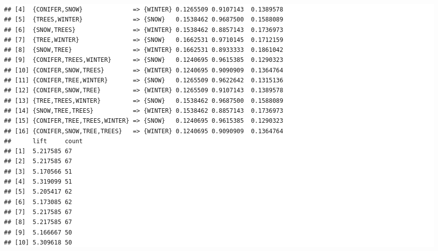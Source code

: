    ## [4]  {CONIFER,SNOW}              => {WINTER} 0.1265509 0.9107143  0.1389578
    ## [5]  {TREES,WINTER}              => {SNOW}   0.1538462 0.9687500  0.1588089
    ## [6]  {SNOW,TREES}                => {WINTER} 0.1538462 0.8857143  0.1736973
    ## [7]  {TREE,WINTER}               => {SNOW}   0.1662531 0.9710145  0.1712159
    ## [8]  {SNOW,TREE}                 => {WINTER} 0.1662531 0.8933333  0.1861042
    ## [9]  {CONIFER,TREES,WINTER}      => {SNOW}   0.1240695 0.9615385  0.1290323
    ## [10] {CONIFER,SNOW,TREES}        => {WINTER} 0.1240695 0.9090909  0.1364764
    ## [11] {CONIFER,TREE,WINTER}       => {SNOW}   0.1265509 0.9622642  0.1315136
    ## [12] {CONIFER,SNOW,TREE}         => {WINTER} 0.1265509 0.9107143  0.1389578
    ## [13] {TREE,TREES,WINTER}         => {SNOW}   0.1538462 0.9687500  0.1588089
    ## [14] {SNOW,TREE,TREES}           => {WINTER} 0.1538462 0.8857143  0.1736973
    ## [15] {CONIFER,TREE,TREES,WINTER} => {SNOW}   0.1240695 0.9615385  0.1290323
    ## [16] {CONIFER,SNOW,TREE,TREES}   => {WINTER} 0.1240695 0.9090909  0.1364764
    ##      lift     count
    ## [1]  5.217585 67   
    ## [2]  5.217585 67   
    ## [3]  5.170566 51   
    ## [4]  5.319099 51   
    ## [5]  5.205417 62   
    ## [6]  5.173085 62   
    ## [7]  5.217585 67   
    ## [8]  5.217585 67   
    ## [9]  5.166667 50   
    ## [10] 5.309618 50   